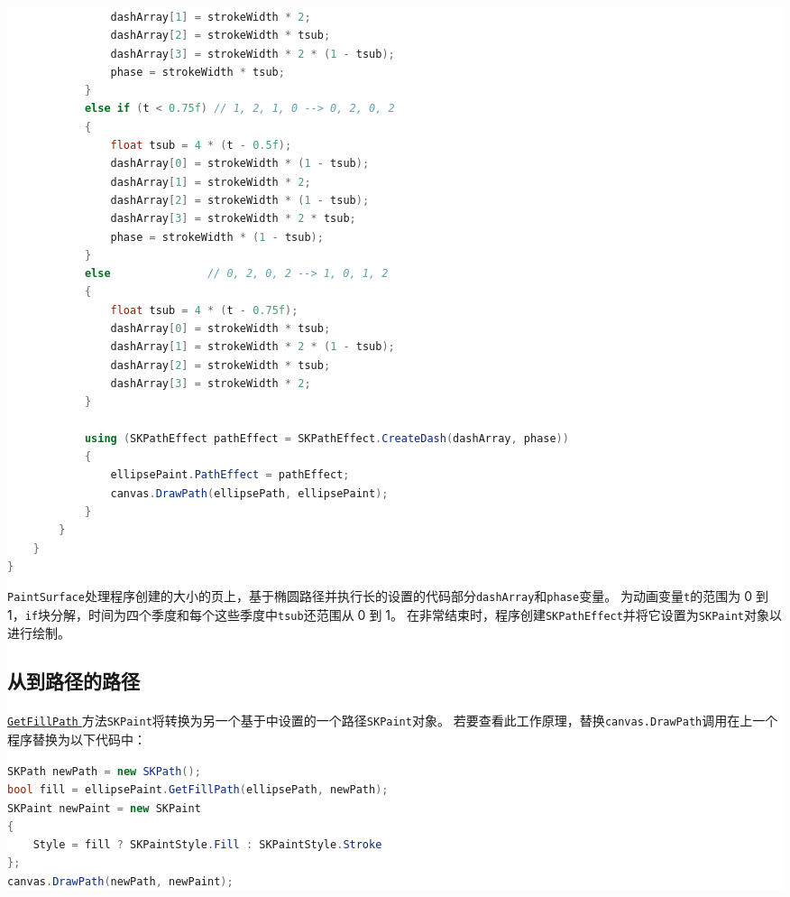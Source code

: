 ```csharp
                dashArray[1] = strokeWidth * 2;
                dashArray[2] = strokeWidth * tsub;
                dashArray[3] = strokeWidth * 2 * (1 - tsub);
                phase = strokeWidth * tsub;
            }
            else if (t < 0.75f) // 1, 2, 1, 0 --> 0, 2, 0, 2
            {
                float tsub = 4 * (t - 0.5f);
                dashArray[0] = strokeWidth * (1 - tsub);
                dashArray[1] = strokeWidth * 2;
                dashArray[2] = strokeWidth * (1 - tsub);
                dashArray[3] = strokeWidth * 2 * tsub;
                phase = strokeWidth * (1 - tsub);
            }
            else               // 0, 2, 0, 2 --> 1, 0, 1, 2
            {
                float tsub = 4 * (t - 0.75f);
                dashArray[0] = strokeWidth * tsub;
                dashArray[1] = strokeWidth * 2 * (1 - tsub);
                dashArray[2] = strokeWidth * tsub;
                dashArray[3] = strokeWidth * 2;
            }

            using (SKPathEffect pathEffect = SKPathEffect.CreateDash(dashArray, phase))
            {
                ellipsePaint.PathEffect = pathEffect;
                canvas.DrawPath(ellipsePath, ellipsePaint);
            }
        }
    }
}
```

`PaintSurface`处理程序创建的大小的页上，基于椭圆路径并执行长的设置的代码部分`dashArray`和`phase`变量。 为动画变量`t`的范围为 0 到 1，`if`块分解，时间为四个季度和每个这些季度中`tsub`还范围从 0 到 1。 在非常结束时，程序创建`SKPathEffect`并将它设置为`SKPaint`对象以进行绘制。

## <a name="from-path-to-path"></a>从到路径的路径

[ `GetFillPath` ](https://developer.xamarin.com/api/member/SkiaSharp.SKPaint.GetFillPath/p/SkiaSharp.SKPath/SkiaSharp.SKPath/System.Single/)方法`SKPaint`将转换为另一个基于中设置的一个路径`SKPaint`对象。 若要查看此工作原理，替换`canvas.DrawPath`调用在上一个程序替换为以下代码中：

```csharp
SKPath newPath = new SKPath();
bool fill = ellipsePaint.GetFillPath(ellipsePath, newPath);
SKPaint newPaint = new SKPaint
{
    Style = fill ? SKPaintStyle.Fill : SKPaintStyle.Stroke
};
canvas.DrawPath(newPath, newPaint);

```
